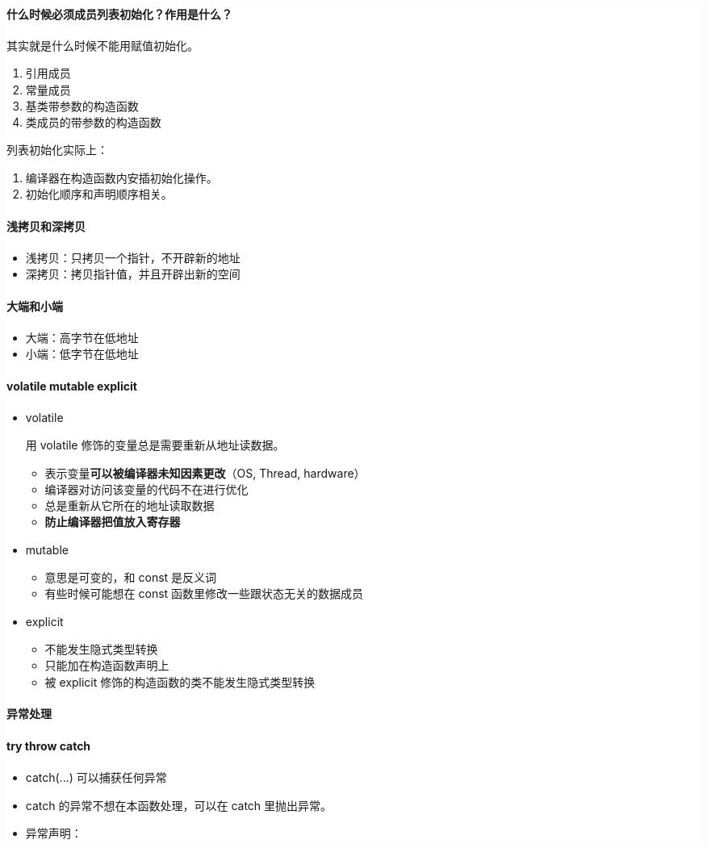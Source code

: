 #### 什么时候必须成员列表初始化？作用是什么？

其实就是什么时候不能用赋值初始化。

1. 引用成员
2. 常量成员
3. 基类带参数的构造函数
4. 类成员的带参数的构造函数

列表初始化实际上：

1. 编译器在构造函数内安插初始化操作。
2. 初始化顺序和声明顺序相关。







#### 浅拷贝和深拷贝

* 浅拷贝：只拷贝一个指针，不开辟新的地址
* 深拷贝：拷贝指针值，并且开辟出新的空间

#### 大端和小端

* 大端：高字节在低地址
* 小端：低字节在低地址



#### volatile mutable explicit

* volatile
  
  用 volatile 修饰的变量总是需要重新从地址读数据。
  
  * 表示变量**可以被编译器未知因素更改**（OS, Thread, hardware）
  * 编译器对访问该变量的代码不在进行优化
  * 总是重新从它所在的地址读取数据
  * **防止编译器把值放入寄存器**
  
* mutable
  * 意思是可变的，和 const 是反义词
  * 有些时候可能想在 const 函数里修改一些跟状态无关的数据成员
  
* explicit
  * 不能发生隐式类型转换
  * 只能加在构造函数声明上
  * 被 explicit 修饰的构造函数的类不能发生隐式类型转换

#### 异常处理

#### try throw catch

* catch(...) 可以捕获任何异常

* catch 的异常不想在本函数处理，可以在 catch 里抛出异常。

* 异常声明：
